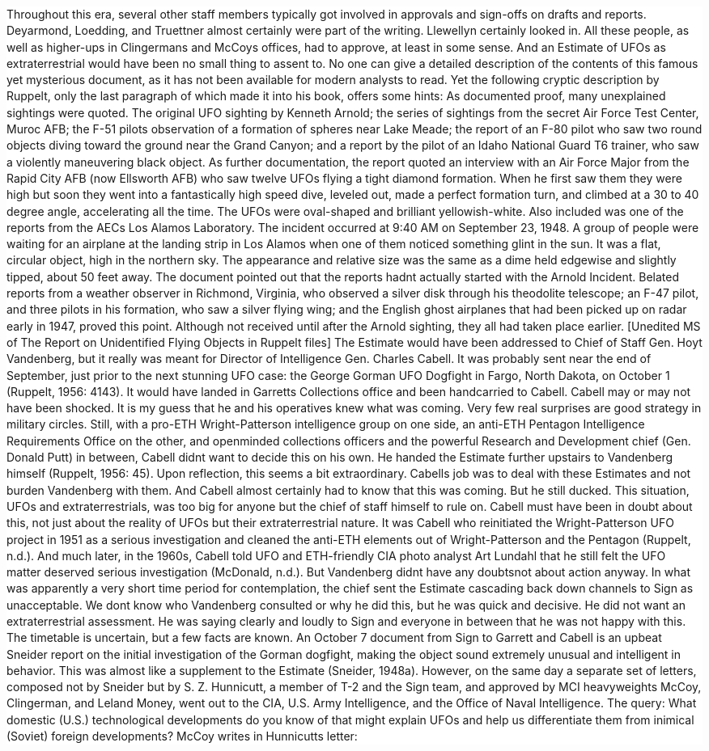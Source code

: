 Throughout this era, several other staff members typically got involved in approvals and sign-offs on drafts and reports. Deyarmond, Loedding, and Truettner almost certainly were part of the writing. Llewellyn certainly looked in. All these people, as well as higher-ups in Clingermans and McCoys offices, had to approve, at least in some sense. And an Estimate of UFOs as extraterrestrial would have been no small thing to assent to.
No one can give a detailed description of the contents of this famous yet mysterious document, as it has not been available for modern analysts to read. Yet the following cryptic description by Ruppelt, only the last paragraph of which made it into his book, offers some hints:
As documented proof, many unexplained sightings were quoted. The original UFO sighting by Kenneth Arnold; the series of sightings from the secret Air Force Test Center, Muroc AFB; the F-51 pilots observation of a formation of spheres near Lake Meade; the report of an F-80 pilot who saw two round objects diving toward the ground near the Grand Canyon; and a report by the pilot of an Idaho National Guard T6 trainer, who saw a violently maneuvering black object.
As further documentation, the report quoted an interview with an Air Force Major from the Rapid City AFB (now Ellsworth AFB) who saw twelve UFOs flying a tight diamond formation. When he first saw them they were high but soon they went into a fantastically high speed dive, leveled out, made a perfect formation turn, and climbed at a 30 to 40 degree angle, accelerating all the time. The UFOs were oval-shaped and brilliant yellowish-white.
Also included was one of the reports from the AECs Los Alamos Laboratory. The incident occurred at 9:40 AM on September 23, 1948. A group of people were waiting for an airplane at the landing strip in Los Alamos when one of them noticed something glint in the sun. It was a flat, circular object, high in the northern sky. The appearance and relative size was the same as a dime held edgewise and slightly tipped, about 50 feet away.
The document pointed out that the reports hadnt actually started with the Arnold Incident. Belated reports from a weather observer in Richmond, Virginia, who observed a silver disk through his theodolite telescope; an F-47 pilot, and three pilots in his formation, who saw a silver flying wing; and the English ghost airplanes that had been picked up on radar early in 1947, proved this point.
Although not received until after the Arnold sighting, they all had taken place earlier.
[Unedited MS of The Report on Unidentified Flying Objects in Ruppelt files]
The Estimate would have been addressed to Chief of Staff Gen. Hoyt Vandenberg, but it really was meant for Director of Intelligence Gen. Charles Cabell.
It was probably sent near the end of September, just prior to the next stunning UFO case: the George Gorman UFO Dogfight in Fargo, North Dakota, on October 1 (Ruppelt, 1956: 4143). It would have landed in Garretts Collections office and been handcarried to Cabell. Cabell may or may not have been shocked. It is my guess that he and his operatives knew what was coming.
Very few real surprises are good strategy in military circles. Still, with a pro-ETH Wright-Patterson intelligence group on one side, an anti-ETH Pentagon Intelligence Requirements Office on the other, and openminded collections officers and the powerful Research and Development chief (Gen. Donald Putt) in between, Cabell didnt want to decide this on his own. He handed the Estimate further upstairs to Vandenberg himself (Ruppelt, 1956: 45).
Upon reflection, this seems a bit extraordinary. Cabells job was to deal with these Estimates and not burden Vandenberg with them. And Cabell almost certainly had to know that this was coming. But he still ducked. This situation, UFOs and extraterrestrials, was too big for anyone but the chief of staff himself to rule on. Cabell must have been in doubt about this, not just about the reality of UFOs but their extraterrestrial nature.
It was Cabell who reinitiated the Wright-Patterson UFO project in 1951 as a serious investigation and cleaned the anti-ETH elements out of Wright-Patterson and the Pentagon (Ruppelt, n.d.). And much later, in the 1960s, Cabell told UFO and ETH-friendly CIA photo analyst Art Lundahl that he still felt the UFO matter deserved serious investigation (McDonald, n.d.).
But Vandenberg didnt have any doubtsnot about action anyway. In what was apparently a very short time period for contemplation, the chief sent the Estimate cascading back down channels to Sign as unacceptable. We dont know who Vandenberg consulted or why he did this, but he was quick and decisive. He did not want an extraterrestrial assessment. He was saying clearly and loudly to Sign and everyone in between that he was not happy with this.
The timetable is uncertain, but a few facts are known. An October 7 document from Sign to Garrett and Cabell is an upbeat Sneider report on the initial investigation of the Gorman dogfight, making the object sound extremely unusual and intelligent in behavior. This was almost like a supplement to the Estimate (Sneider, 1948a).
However, on the same day a separate set of letters, composed not by Sneider but by S. Z. Hunnicutt, a member of T-2 and the Sign team, and approved by MCI heavyweights McCoy, Clingerman, and Leland Money, went out to the CIA, U.S. Army Intelligence, and the Office of Naval Intelligence. The query: What domestic (U.S.) technological developments do you know of that might explain UFOs and help us differentiate them from inimical (Soviet) foreign developments?
McCoy writes in Hunnicutts letter: